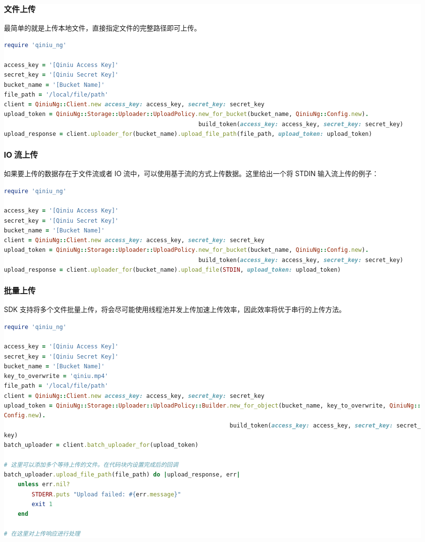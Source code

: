 ### 文件上传

最简单的就是上传本地文件，直接指定文件的完整路径即可上传。

```ruby
require 'qiniu_ng'

access_key = '[Qiniu Access Key]'
secret_key = '[Qiniu Secret Key]'
bucket_name = '[Bucket Name]'
file_path = '/local/file/path'
client = QiniuNg::Client.new access_key: access_key, secret_key: secret_key
upload_token = QiniuNg::Storage::Uploader::UploadPolicy.new_for_bucket(bucket_name, QiniuNg::Config.new).
                                                        build_token(access_key: access_key, secret_key: secret_key)
upload_response = client.uploader_for(bucket_name).upload_file_path(file_path, upload_token: upload_token)
```

### IO 流上传

如果要上传的数据存在于文件流或者 IO 流中，可以使用基于流的方式上传数据。这里给出一个将 STDIN 输入流上传的例子：

```ruby
require 'qiniu_ng'

access_key = '[Qiniu Access Key]'
secret_key = '[Qiniu Secret Key]'
bucket_name = '[Bucket Name]'
client = QiniuNg::Client.new access_key: access_key, secret_key: secret_key
upload_token = QiniuNg::Storage::Uploader::UploadPolicy.new_for_bucket(bucket_name, QiniuNg::Config.new).
                                                        build_token(access_key: access_key, secret_key: secret_key)
upload_response = client.uploader_for(bucket_name).upload_file(STDIN, upload_token: upload_token)
```

### 批量上传

SDK 支持将多个文件批量上传，将会尽可能使用线程池并发上传加速上传效率，因此效率将优于串行的上传方法。

```ruby
require 'qiniu_ng'

access_key = '[Qiniu Access Key]'
secret_key = '[Qiniu Secret Key]'
bucket_name = '[Bucket Name]'
key_to_overwrite = 'qiniu.mp4'
file_path = '/local/file/path'
client = QiniuNg::Client.new access_key: access_key, secret_key: secret_key
upload_token = QiniuNg::Storage::Uploader::UploadPolicy::Builder.new_for_object(bucket_name, key_to_overwrite, QiniuNg::Config.new).
                                                                 build_token(access_key: access_key, secret_key: secret_key)
batch_uploader = client.batch_uploader_for(upload_token)

# 这里可以添加多个等待上传的文件。在代码块内设置完成后的回调
batch_uploader.upload_file_path(file_path) do |upload_response, err|
    unless err.nil?
        STDERR.puts "Upload failed: #{err.message}"
        exit 1
    end

# 在这里对上传响应进行处理

```